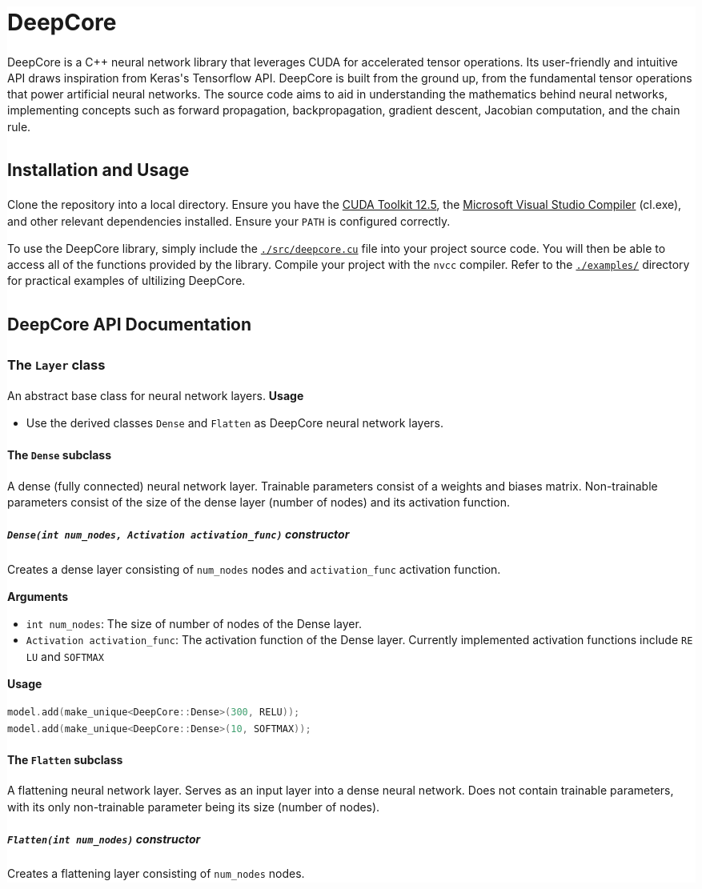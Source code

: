 # DeepCore
DeepCore is a C++ neural network library that leverages CUDA for accelerated tensor operations. Its user-friendly and intuitive API draws inspiration from Keras's Tensorflow API. DeepCore is built from the ground up, from the fundamental tensor operations that power artificial neural networks. The source code aims to aid in understanding the mathematics behind neural networks, implementing concepts such as forward propagation, backpropagation, gradient descent, Jacobian computation, and the chain rule.

## Installation and Usage
Clone the repository into a local directory. Ensure you have the [CUDA Toolkit 12.5](https://developer.nvidia.com/cuda-toolkit), the [Microsoft Visual Studio Compiler](https://visualstudio.microsoft.com/) (cl.exe), and other relevant dependencies installed. Ensure your `PATH` is configured correctly.

To use the DeepCore library, simply include the [`./src/deepcore.cu`](https://github.com/Mimsqueeze/DeepCore/blob/main/src/deepcore.cu) file into your project source code. You will then be able to access all of the functions provided by the library. Compile your project with the `nvcc` compiler. Refer to the [`./examples/`](https://github.com/Mimsqueeze/DeepCore/tree/main/examples) directory for practical examples of ultilizing DeepCore. 

## DeepCore API Documentation

### The `Layer` class
An abstract base class for neural network layers.
**Usage**
- Use the derived classes `Dense` and `Flatten` as DeepCore neural network layers.
#### The `Dense` subclass
A dense (fully connected) neural network layer. Trainable parameters consist of a weights and biases matrix. Non-trainable parameters consist of the size of the dense layer (number of nodes) and its activation function.
##### `Dense(int num_nodes, Activation activation_func)` constructor
Creates a dense layer consisting of `num_nodes` nodes and `activation_func` activation function.

**Arguments**
- `int num_nodes`: The size of number of nodes of the Dense layer.
- `Activation activation_func`: The activation function of the Dense layer. Currently implemented activation functions include `RELU` and `SOFTMAX`

**Usage**
```cpp
model.add(make_unique<DeepCore::Dense>(300, RELU));
model.add(make_unique<DeepCore::Dense>(10, SOFTMAX));
```
#### The `Flatten` subclass
A flattening neural network layer. Serves as an input layer into a dense neural network. Does not contain trainable parameters, with its only non-trainable parameter being its size (number of nodes).
##### `Flatten(int num_nodes)` constructor
Creates a flattening layer consisting of `num_nodes` nodes.
